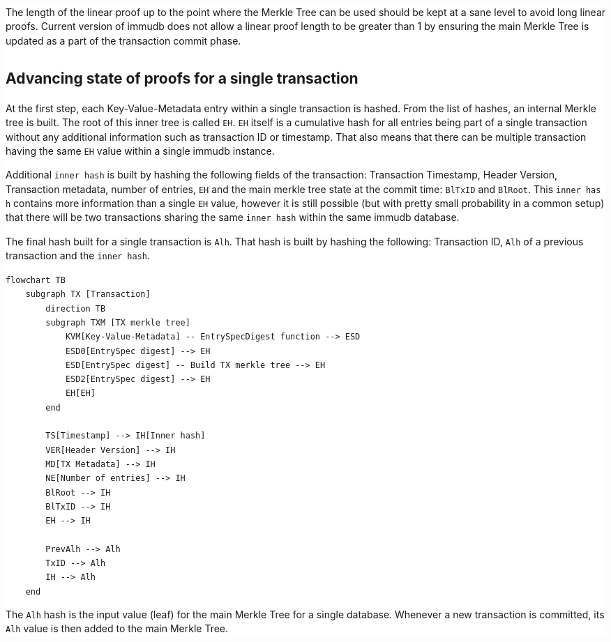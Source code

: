 The length of the linear proof up to the point where the Merkle Tree can be used
should be kept at a sane level to avoid long linear proofs. Current version of immudb
does not allow a linear proof length to be greater than 1 by ensuring the main
Merkle Tree is updated as a part of the transaction commit phase.

## Advancing state of proofs for a single transaction

At the first step, each Key-Value-Metadata entry within a single transaction is hashed.
From the list of hashes, an internal Merkle tree is built. The root of this inner tree
is called `EH`. `EH` itself is a cumulative hash for all entries being part of
a single transaction without any additional information such as transaction ID or timestamp.
That also means that there can be multiple transaction having the same `EH` value
within a single immudb instance.

Additional `inner hash` is built by hashing the following fields of the transaction:
Transaction Timestamp, Header Version, Transaction metadata, number of entries,
`EH` and the main merkle tree state at the commit time: `BlTxID` and `BlRoot`.
This `inner hash` contains more information than a single `EH` value,
however it is still possible (but with pretty small probability in a common setup)
that there will be two transactions sharing the same `inner hash`
within the same immudb database.

The final hash built for a single transaction is `Alh`. That hash is built
by hashing the following: Transaction ID, `Alh` of a previous transaction and the `inner hash`.

```mermaid
flowchart TB
    subgraph TX [Transaction]
        direction TB
        subgraph TXM [TX merkle tree]
            KVM[Key-Value-Metadata] -- EntrySpecDigest function --> ESD
            ESD0[EntrySpec digest] --> EH
            ESD[EntrySpec digest] -- Build TX merkle tree --> EH
            ESD2[EntrySpec digest] --> EH
            EH[EH]
        end

        TS[Timestamp] --> IH[Inner hash]
        VER[Header Version] --> IH
        MD[TX Metadata] --> IH
        NE[Number of entries] --> IH
        BlRoot --> IH
        BlTxID --> IH
        EH --> IH

        PrevAlh --> Alh
        TxID --> Alh
        IH --> Alh
    end
```

The `Alh` hash is the input value (leaf) for the main Merkle Tree for a single database.
Whenever a new transaction is committed, its `Alh` value is then added to the main Merkle Tree.


[mtree]: https://en.wikipedia.org/wiki/Merkle_tree.